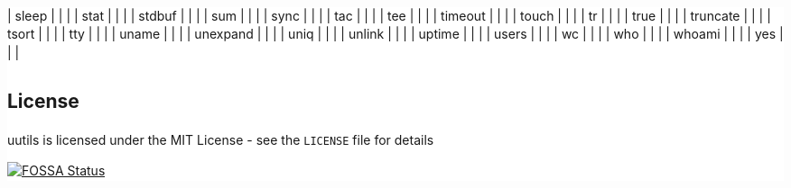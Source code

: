 | sleep     |           |        |
| stat      |           |        |
| stdbuf    |           |        |
| sum       |           |        |
| sync      |           |        |
| tac       |           |        |
| tee       |           |        |
| timeout   |           |        |
| touch     |           |        |
| tr        |           |        |
| true      |           |        |
| truncate  |           |        |
| tsort     |           |        |
| tty       |           |        |
| uname     |           |        |
| unexpand  |           |        |
| uniq      |           |        |
| unlink    |           |        |
| uptime    |           |        |
| users     |           |        |
| wc        |           |        |
| who       |           |        |
| whoami    |           |        |
| yes       |           |        |

License
-------

uutils is licensed under the MIT License - see the `LICENSE` file for details

[![FOSSA Status](https://app.fossa.io/api/projects/git%2Bgithub.com%2Fuutils%2Fcoreutils.svg?type=large)](https://app.fossa.io/projects/git%2Bgithub.com%2Fuutils%2Fcoreutils?ref=badge_large)
